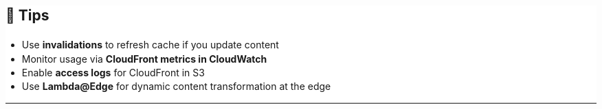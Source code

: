 ## 📌 Tips
* Use **invalidations** to refresh cache if you update content
* Monitor usage via **CloudFront metrics in CloudWatch**
* Enable **access logs** for CloudFront in S3
* Use **Lambda\@Edge** for dynamic content transformation at the edge

---




